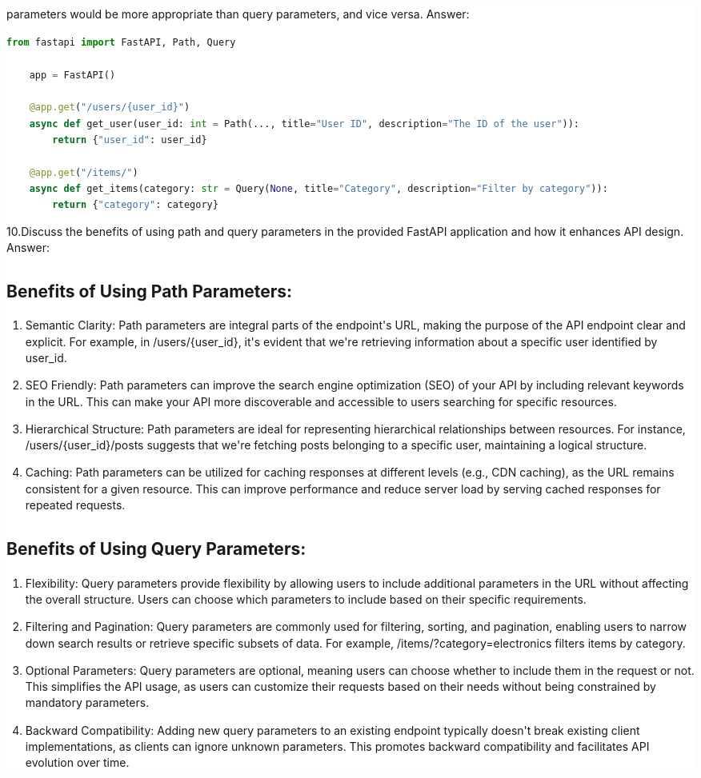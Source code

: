 parameters would be more appropriate than query parameters, and vice versa.
Answer:
``` python
from fastapi import FastAPI, Path, Query

    app = FastAPI()

    @app.get("/users/{user_id}")
    async def get_user(user_id: int = Path(..., title="User ID", description="The ID of the user")):
        return {"user_id": user_id}

    @app.get("/items/")
    async def get_items(category: str = Query(None, title="Category", description="Filter by category")):
        return {"category": category}
```
10.Discuss the benefits of using path and query parameters in the provided FastAPI application and how it enhances API design.
Answer: 
## Benefits of Using Path Parameters:

1. Semantic Clarity: Path parameters are integral parts of the endpoint's URL, making the purpose of the API endpoint clear and explicit. For example, in /users/{user_id}, it's evident that we're retrieving information about a specific user identified by user_id.

2. SEO Friendly: Path parameters can improve the search engine optimization (SEO) of your API by including relevant keywords in the URL. This can make your API more discoverable and accessible to users searching for specific resources.

3. Hierarchical Structure: Path parameters are ideal for representing hierarchical relationships between resources. For instance, /users/{user_id}/posts suggests that we're fetching posts belonging to a specific user, maintaining a logical structure.

4. Caching: Path parameters can be utilized for caching responses at different levels (e.g., CDN caching), as the URL remains consistent for a given resource. This can improve performance and reduce server load by serving cached responses for repeated requests.

## Benefits of Using Query Parameters:

1. Flexibility: Query parameters provide flexibility by allowing users to include additional parameters in the URL without affecting the overall structure. Users can choose which parameters to include based on their specific requirements.

2. Filtering and Pagination: Query parameters are commonly used for filtering, sorting, and pagination, enabling users to narrow down search results or retrieve specific subsets of data. For example, /items/?category=electronics filters items by category.

3. Optional Parameters: Query parameters are optional, meaning users can choose whether to include them in the request or not. This simplifies the API usage, as users can customize their requests based on their needs without being constrained by mandatory parameters.

4. Backward Compatibility: Adding new query parameters to an existing endpoint typically doesn't break existing client implementations, as clients can ignore unknown parameters. This promotes backward compatibility and facilitates API evolution over time.

